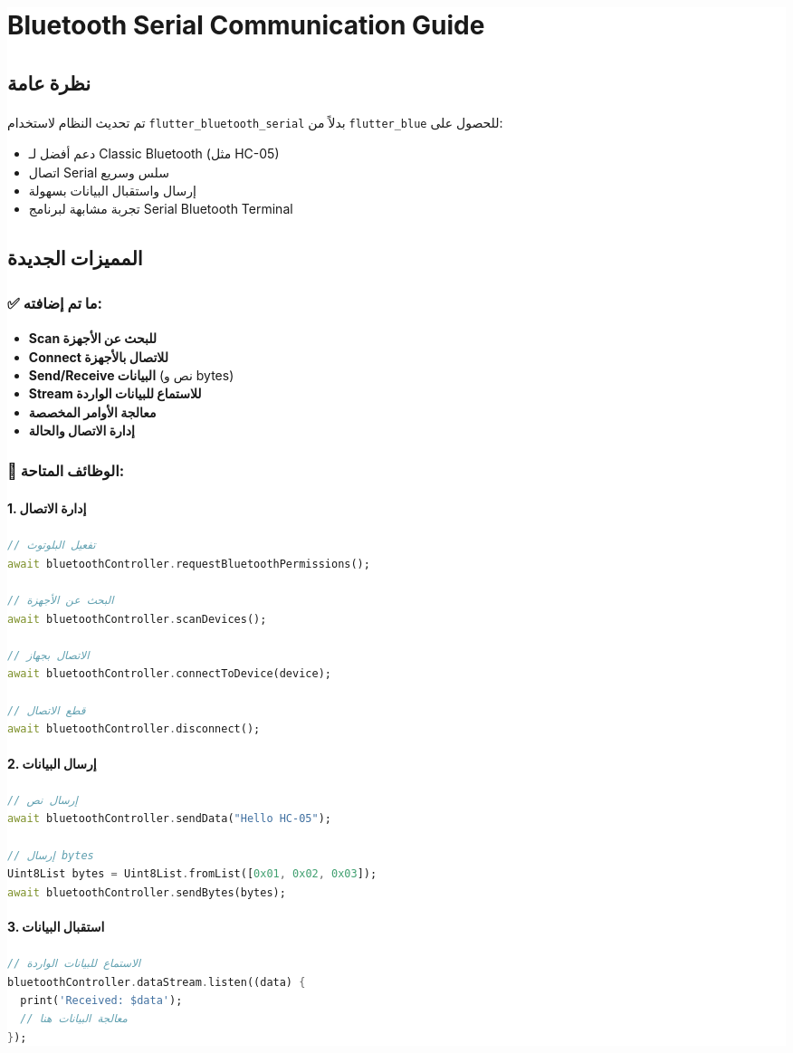 # Bluetooth Serial Communication Guide

## نظرة عامة

تم تحديث النظام لاستخدام `flutter_bluetooth_serial` بدلاً من `flutter_blue` للحصول على:
- دعم أفضل لـ Classic Bluetooth (مثل HC-05)
- اتصال Serial سلس وسريع
- إرسال واستقبال البيانات بسهولة
- تجربة مشابهة لبرنامج Serial Bluetooth Terminal

## المميزات الجديدة

### ✅ ما تم إضافته:
- **Scan للبحث عن الأجهزة**
- **Connect للاتصال بالأجهزة**
- **Send/Receive البيانات** (نص و bytes)
- **Stream للاستماع للبيانات الواردة**
- **معالجة الأوامر المخصصة**
- **إدارة الاتصال والحالة**

### 🔧 الوظائف المتاحة:

#### 1. إدارة الاتصال
```dart
// تفعيل البلوتوث
await bluetoothController.requestBluetoothPermissions();

// البحث عن الأجهزة
await bluetoothController.scanDevices();

// الاتصال بجهاز
await bluetoothController.connectToDevice(device);

// قطع الاتصال
await bluetoothController.disconnect();
```

#### 2. إرسال البيانات
```dart
// إرسال نص
await bluetoothController.sendData("Hello HC-05");

// إرسال bytes
Uint8List bytes = Uint8List.fromList([0x01, 0x02, 0x03]);
await bluetoothController.sendBytes(bytes);
```

#### 3. استقبال البيانات
```dart
// الاستماع للبيانات الواردة
bluetoothController.dataStream.listen((data) {
  print('Received: $data');
  // معالجة البيانات هنا
});
```
